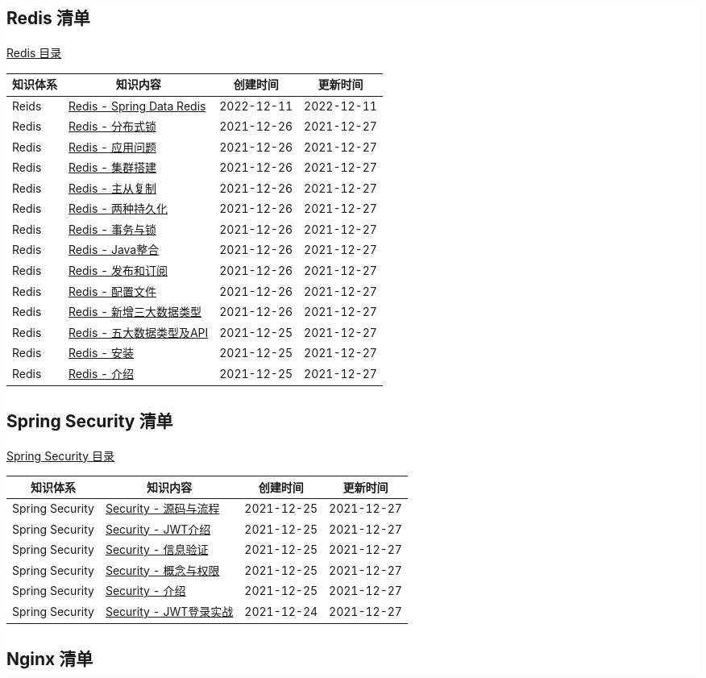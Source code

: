 

## Redis 清单

[Redis 目录](/categories/?category=Redis)

| 知识体系 | 知识内容                                               | 创建时间   | 更新时间   |
| -------- | ------------------------------------------------------ | ---------- | ---------- |
| Reids    | [Redis - Spring Data Redis](/redis/spring-data-redis/) | 2022-12-11 | 2022-12-11 |
| Redis    | [Redis - 分布式锁](/redis/distributed-lock/)           | 2021-12-26 | 2021-12-27 |
| Redis    | [Redis - 应用问题](/redis/application/)                | 2021-12-26 | 2021-12-27 |
| Redis    | [Redis - 集群搭建](/redis/cluster/)                    | 2021-12-26 | 2021-12-27 |
| Redis    | [Redis - 主从复制](/redis/master-slave/)               | 2021-12-26 | 2021-12-27 |
| Redis    | [Redis - 两种持久化](/redis/persistence/)              | 2021-12-26 | 2021-12-27 |
| Redis    | [Redis - 事务与锁](/redis/affair/)                     | 2021-12-26 | 2021-12-27 |
| Redis    | [Redis - Java整合](/redis/java/)                       | 2021-12-26 | 2021-12-27 |
| Redis    | [Redis - 发布和订阅](/redis/publish-subscribe/)        | 2021-12-26 | 2021-12-27 |
| Redis    | [Redis - 配置文件](/redis/configuration/)              | 2021-12-26 | 2021-12-27 |
| Redis    | [Redis - 新增三大数据类型](/redis/new-types/)          | 2021-12-26 | 2021-12-27 |
| Redis    | [Redis - 五大数据类型及API](/redis/data-types/)        | 2021-12-25 | 2021-12-27 |
| Redis    | [Redis - 安装](/redis/install/)                        | 2021-12-25 | 2021-12-27 |
| Redis    | [Redis - 介绍](/redis/introduce/)                      | 2021-12-25 | 2021-12-27 |



## Spring Security 清单

[Spring Security 目录](/categories/?category=Spring%20Security)

| 知识体系        | 知识内容                                               | 创建时间   | 更新时间   |
| --------------- | ------------------------------------------------------ | ---------- | ---------- |
| Spring Security | [Security - 源码与流程](/spring-security/source-code/) | 2021-12-25 | 2021-12-27 |
| Spring Security | [Security - JWT介绍](/spring-security/jwt/)            | 2021-12-25 | 2021-12-27 |
| Spring Security | [Security - 信息验证](/spring-security/verification/)  | 2021-12-25 | 2021-12-27 |
| Spring Security | [Security - 概念与权限](/spring-security/concept/)     | 2021-12-25 | 2021-12-27 |
| Spring Security | [Security - 介绍](/spring-security/introduce/)         | 2021-12-25 | 2021-12-27 |
| Spring Security | [Security - JWT登录实战](/spring-security/combat/)     | 2021-12-24 | 2021-12-27 |

## Nginx 清单
